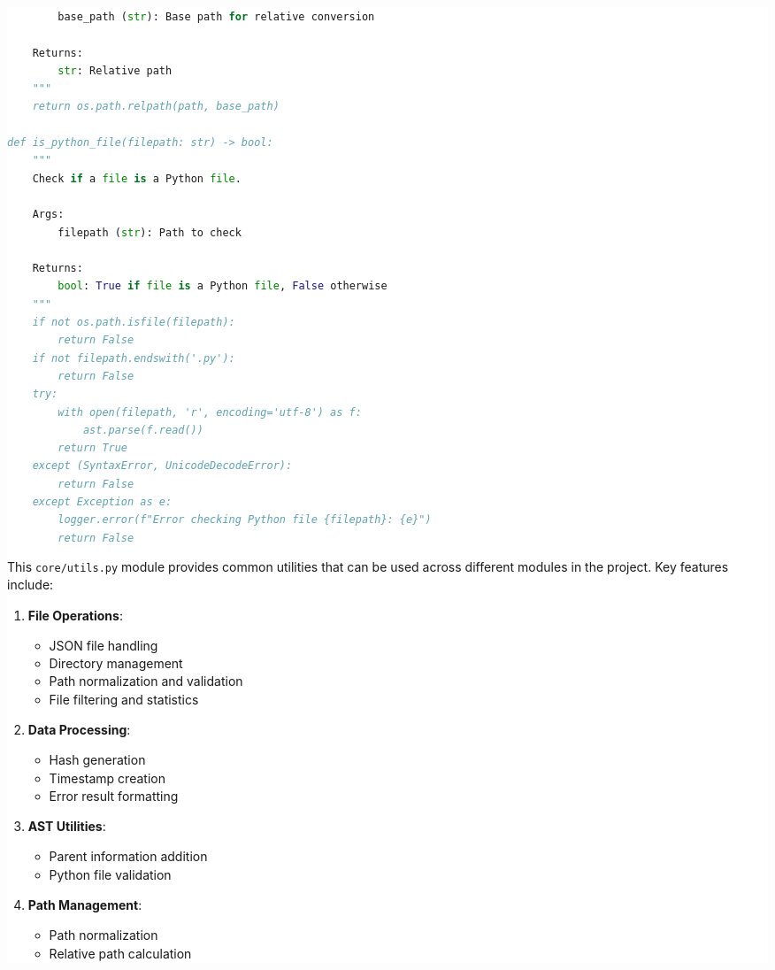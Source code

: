```python
        base_path (str): Base path for relative conversion

    Returns:
        str: Relative path
    """
    return os.path.relpath(path, base_path)

def is_python_file(filepath: str) -> bool:
    """
    Check if a file is a Python file.

    Args:
        filepath (str): Path to check

    Returns:
        bool: True if file is a Python file, False otherwise
    """
    if not os.path.isfile(filepath):
        return False
    if not filepath.endswith('.py'):
        return False
    try:
        with open(filepath, 'r', encoding='utf-8') as f:
            ast.parse(f.read())
        return True
    except (SyntaxError, UnicodeDecodeError):
        return False
    except Exception as e:
        logger.error(f"Error checking Python file {filepath}: {e}")
        return False
```

This `core/utils.py` module provides common utilities that can be used across different modules in the project. Key features include:

1. **File Operations**:
   - JSON file handling
   - Directory management
   - Path normalization and validation
   - File filtering and statistics

2. **Data Processing**:
   - Hash generation
   - Timestamp creation
   - Error result formatting

3. **AST Utilities**:
   - Parent information addition
   - Python file validation

4. **Path Management**:
   - Path normalization
   - Relative path calculation
